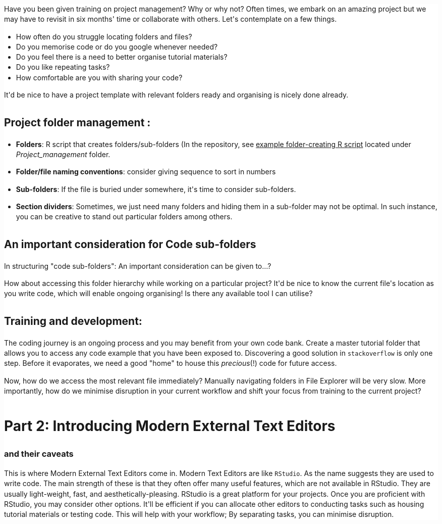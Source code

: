 Have you been given training on project management? Why or why not? Often times, we embark on an amazing project but we may have to revisit in six months' time or collaborate with others. Let's contemplate on a few things.

-   How often do you struggle locating folders and files?
-   Do you memorise code or do you google whenever needed?
-   Do you feel there is a need to better organise tutorial materials?
-   Do you like repeating tasks?
-   How comfortable are you with sharing your code?

It'd be nice to have a project template with relevant folders ready and organising is nicely done already.

## Project folder management :

-   **Folders**: R script that creates folders/sub-folders (In the repository, see [example folder-creating R script](Project_management/03_Create_Folders.R) located under *Project_management* folder.

-   **Folder/file naming conventions**: consider giving sequence to sort in numbers

-   **Sub-folders**: If the file is buried under somewhere, it's time to consider sub-folders.

-   **Section dividers**: Sometimes, we just need many folders and hiding them in a sub-folder may not be optimal. In such instance, you can be creative to stand out particular folders among others.

## An important consideration for Code sub-folders

In structuring "code sub-folders": An important consideration can be given to...?

How about accessing this folder hierarchy while working on a particular project? It'd be nice to know the current file's location as you write code, which will enable ongoing organising! Is there any available tool I can utilise?

## Training and development:

The coding journey is an ongoing process and you may benefit from your own code bank. Create a master tutorial folder that allows you to access any code example that you have been exposed to. Discovering a good solution in `stackoverflow` is only one step. Before it evaporates, we need a good "home" to house this *precious*(!) code for future access.

Now, how do we access the most relevant file immediately? Manually navigating folders in File Explorer will be very slow. More importantly, how do we minimise disruption in your current workflow and shift your focus from training to the current project?

# Part 2: Introducing Modern External Text Editors

### and their caveats

This is where Modern External Text Editors come in. Modern Text Editors are like `RStudio`. As the name suggests they are used to write code. The main strength of these is that they often offer many useful features, which are not available in RStudio. They are usually light-weight, fast, and aesthetically-pleasing. RStudio is a great platform for your projects. Once you are proficient with RStudio, you may consider other options. It'll be efficient if you can allocate other editors to conducting tasks such as housing tutorial materials or testing code. This will help with your workflow; By separating tasks, you can minimise disruption.
